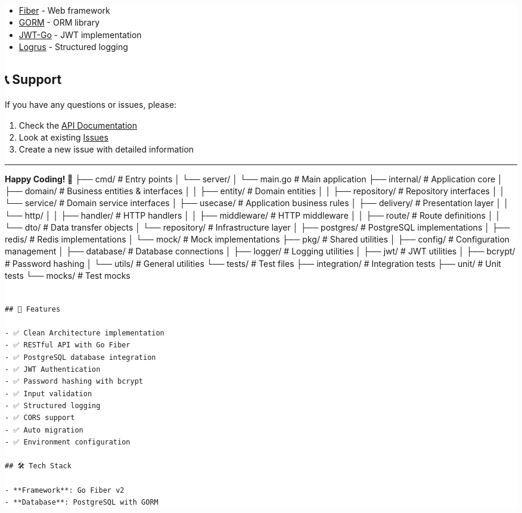 - [Fiber](https://gofiber.io/) - Web framework
- [GORM](https://gorm.io/) - ORM library
- [JWT-Go](https://github.com/golang-jwt/jwt) - JWT implementation
- [Logrus](https://github.com/sirupsen/logrus) - Structured logging

## 📞 Support

If you have any questions or issues, please:

1. Check the [API Documentation](API_DOCUMENTATION.md)
2. Look at existing [Issues](https://github.com/Ahmadlazim-03/Fix-Go-Fiber-Backend/issues)
3. Create a new issue with detailed information

---

**Happy Coding! 🚀**
├── cmd/                        # Entry points
│   └── server/
│       └── main.go             # Main application
├── internal/                   # Application core
│   ├── domain/                 # Business entities & interfaces
│   │   ├── entity/             # Domain entities
│   │   ├── repository/         # Repository interfaces
│   │   └── service/            # Domain service interfaces
│   ├── usecase/                # Application business rules
│   ├── delivery/               # Presentation layer
│   │   └── http/
│   │       ├── handler/        # HTTP handlers
│   │       ├── middleware/     # HTTP middleware
│   │       ├── route/          # Route definitions
│   │       └── dto/            # Data transfer objects
│   └── repository/             # Infrastructure layer
│       ├── postgres/           # PostgreSQL implementations
│       ├── redis/              # Redis implementations
│       └── mock/               # Mock implementations
├── pkg/                        # Shared utilities
│   ├── config/                 # Configuration management
│   ├── database/               # Database connections
│   ├── logger/                 # Logging utilities
│   ├── jwt/                    # JWT utilities
│   ├── bcrypt/                 # Password hashing
│   └── utils/                  # General utilities
└── tests/                      # Test files
    ├── integration/            # Integration tests
    ├── unit/                   # Unit tests
    └── mocks/                  # Test mocks
```

## 🚀 Features

- ✅ Clean Architecture implementation
- ✅ RESTful API with Go Fiber
- ✅ PostgreSQL database integration
- ✅ JWT Authentication
- ✅ Password hashing with bcrypt
- ✅ Input validation
- ✅ Structured logging
- ✅ CORS support
- ✅ Auto migration
- ✅ Environment configuration

## 🛠️ Tech Stack

- **Framework**: Go Fiber v2
- **Database**: PostgreSQL with GORM
```